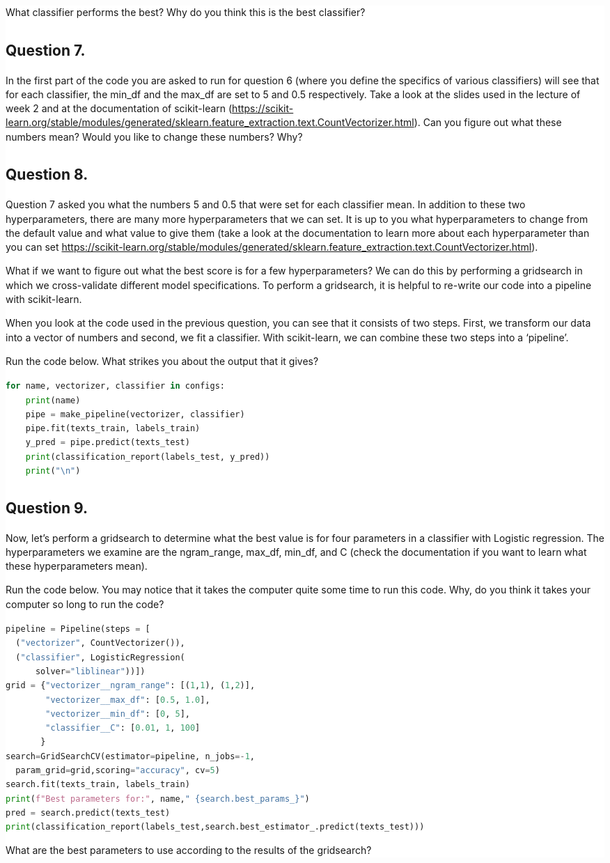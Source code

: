 What classifier performs the best? Why do you think this is the best classifier?


## Question 7.
In the first part of the code you are asked to run for question 6 (where you define the specifics of various classifiers) will see that for each classifier, the min_df and the max_df are set to 5 and 0.5 respectively. Take a look at the slides used in the lecture of week 2 and at the documentation of scikit-learn (https://scikit-learn.org/stable/modules/generated/sklearn.feature_extraction.text.CountVectorizer.html). Can you figure out what these numbers mean? Would you like to change these numbers? Why?

## Question 8.
Question 7 asked you what the numbers 5 and 0.5 that were set for each classifier mean. In addition to these two hyperparameters, there are many more hyperparameters that we can set. It is up to you what hyperparameters to change from the default value and what value to give them (take a look at the documentation to learn more about each hyperparameter than you can set https://scikit-learn.org/stable/modules/generated/sklearn.feature_extraction.text.CountVectorizer.html). 

What if we want to figure out what the best score is for a few hyperparameters? We can do this by performing a gridsearch in which we cross-validate different model specifications. To perform a gridsearch, it is helpful to re-write our code into a pipeline with scikit-learn.

When you look at the code used in the previous question, you can see that it consists of two steps. First, we transform our data into a vector of numbers and second, we fit a classifier. With scikit-learn, we can combine these two steps into a ‘pipeline’. 

Run the code below. What strikes you about the output that it gives?

```python
for name, vectorizer, classifier in configs:
    print(name)
    pipe = make_pipeline(vectorizer, classifier)
    pipe.fit(texts_train, labels_train)
    y_pred = pipe.predict(texts_test)
    print(classification_report(labels_test, y_pred))
    print("\n") 
```

## Question 9.
Now, let’s perform a gridsearch to determine what the best value is for four parameters in a classifier with Logistic regression. The hyperparameters we examine are the ngram_range, max_df, min_df, and C (check the documentation if you want to learn what these hyperparameters mean). 

Run the code below. You may notice that it takes the computer quite some time to run this code. Why, do you think it takes your computer so long to run the code? 

```python
pipeline = Pipeline(steps = [
  ("vectorizer", CountVectorizer()), 
  ("classifier", LogisticRegression(
      solver="liblinear"))])
grid = {"vectorizer__ngram_range": [(1,1), (1,2)],
        "vectorizer__max_df": [0.5, 1.0],
        "vectorizer__min_df": [0, 5],
        "classifier__C": [0.01, 1, 100]
       }
search=GridSearchCV(estimator=pipeline, n_jobs=-1,
  param_grid=grid,scoring="accuracy", cv=5)
search.fit(texts_train, labels_train)
print(f"Best parameters for:", name," {search.best_params_}")
pred = search.predict(texts_test)
print(classification_report(labels_test,search.best_estimator_.predict(texts_test))) 
```
What are the best parameters to use according to the results of the gridsearch?
